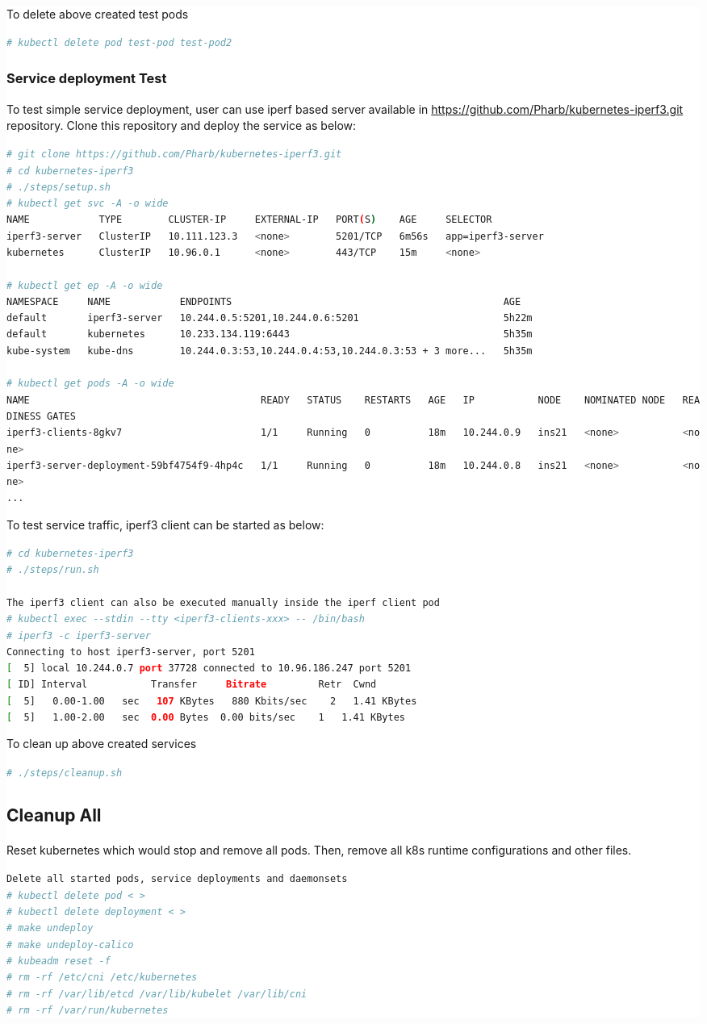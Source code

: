   To delete above created test pods
  ```bash
  # kubectl delete pod test-pod test-pod2
  ```

### Service deployment Test
  To test simple service deployment, user can use iperf based server available in https://github.com/Pharb/kubernetes-iperf3.git repository. Clone this repository and deploy the service as below:
  ```bash
  # git clone https://github.com/Pharb/kubernetes-iperf3.git
  # cd kubernetes-iperf3
  # ./steps/setup.sh
  # kubectl get svc -A -o wide
  NAME            TYPE        CLUSTER-IP     EXTERNAL-IP   PORT(S)    AGE     SELECTOR
  iperf3-server   ClusterIP   10.111.123.3   <none>        5201/TCP   6m56s   app=iperf3-server
  kubernetes      ClusterIP   10.96.0.1      <none>        443/TCP    15m     <none>
 
  # kubectl get ep -A -o wide
  NAMESPACE     NAME            ENDPOINTS                                               AGE
  default       iperf3-server   10.244.0.5:5201,10.244.0.6:5201                         5h22m
  default       kubernetes      10.233.134.119:6443                                     5h35m
  kube-system   kube-dns        10.244.0.3:53,10.244.0.4:53,10.244.0.3:53 + 3 more...   5h35m

  # kubectl get pods -A -o wide
  NAME                                        READY   STATUS    RESTARTS   AGE   IP           NODE    NOMINATED NODE   READINESS GATES
  iperf3-clients-8gkv7                        1/1     Running   0          18m   10.244.0.9   ins21   <none>           <none>
  iperf3-server-deployment-59bf4754f9-4hp4c   1/1     Running   0          18m   10.244.0.8   ins21   <none>           <none>
  ...
  ```
  To test service traffic, iperf3 client can be started as below: 
  ```bash
  # cd kubernetes-iperf3
  # ./steps/run.sh

  The iperf3 client can also be executed manually inside the iperf client pod
  # kubectl exec --stdin --tty <iperf3-clients-xxx> -- /bin/bash
  # iperf3 -c iperf3-server
  Connecting to host iperf3-server, port 5201
  [  5] local 10.244.0.7 port 37728 connected to 10.96.186.247 port 5201
  [ ID] Interval           Transfer     Bitrate         Retr  Cwnd
  [  5]   0.00-1.00   sec   107 KBytes   880 Kbits/sec    2   1.41 KBytes
  [  5]   1.00-2.00   sec  0.00 Bytes  0.00 bits/sec    1   1.41 KBytes
  ```
  To clean up above created services
  ```bash
  # ./steps/cleanup.sh
  ```

## Cleanup All  
  Reset kubernetes which would stop and remove all pods. Then, remove all k8s runtime configurations and other files.
  ```bash
  Delete all started pods, service deployments and daemonsets
  # kubectl delete pod < >
  # kubectl delete deployment < >
  # make undeploy
  # make undeploy-calico
  # kubeadm reset -f
  # rm -rf /etc/cni /etc/kubernetes
  # rm -rf /var/lib/etcd /var/lib/kubelet /var/lib/cni
  # rm -rf /var/run/kubernetes
  ```